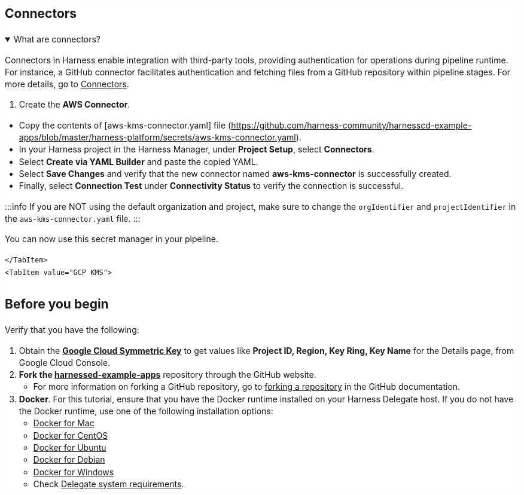 ## Connectors

<details open>
<summary>What are connectors?</summary>

Connectors in Harness enable integration with third-party tools, providing authentication for operations during pipeline runtime. For instance, a GitHub connector facilitates authentication and fetching files from a GitHub repository within pipeline stages. For more details, go to [Connectors](https://developer.harness.io/docs/category/connectors).

</details>

1. Create the **AWS Connector**.

- Copy the contents of [aws-kms-connector.yaml] file (https://github.com/harness-community/harnesscd-example-apps/blob/master/harness-platform/secrets/aws-kms-connector.yaml).
- In your Harness project in the Harness Manager, under **Project Setup**, select **Connectors**.
- Select **Create via YAML Builder** and paste the copied YAML.
- Select **Save Changes** and verify that the new connector named **aws-kms-connector** is successfully created.
- Finally, select **Connection Test** under **Connectivity Status** to verify the connection is successful.

:::info
If you are NOT using the default organization and project, make sure to change the `orgIdentifier` and `projectIdentifier` in the `aws-kms-connector.yaml` file.
:::

You can now use this secret manager in your pipeline.

```mdx-code-block
</TabItem>
<TabItem value="GCP KMS">
```
## Before you begin

Verify that you have the following:

1. Obtain the **[Google Cloud Symmetric Key](https://developer.harness.io/docs/platform/Secrets/Secrets-Management/add-google-kms-secrets-manager#obtain-google-cloud-symmetric-key)** to get values like **Project ID, Region, Key Ring, Key Name** for the Details page, from Google Cloud Console.
2.  **Fork the [harnessed-example-apps](https://github.com/harness-community/harnesscd-example-apps/fork)** repository through the GitHub website.
    - For more information on forking a GitHub repository, go to [forking a repository](https://docs.github.com/en/get-started/quickstart/fork-a-repo#forking-a-repository) in the GitHub documentation.
3. **Docker**. For this tutorial, ensure that you have the Docker runtime installed on your Harness Delegate host. If you do not have the Docker runtime, use one of the following installation options:
    - [Docker for Mac](https://docs.docker.com/desktop/install/mac-install/)
    - [Docker for CentOS](https://docs.docker.com/engine/install/centos/)
    - [Docker for Ubuntu](https://docs.docker.com/engine/install/ubuntu/)
    - [Docker for Debian](https://docs.docker.com/engine/install/debian/)
    - [Docker for Windows](https://docs.docker.com/desktop/install/windows-install/) 
    - Check [Delegate system requirements](https://developer.harness.io/docs/platform/Delegates/delegate-concepts/delegate-requirements).
